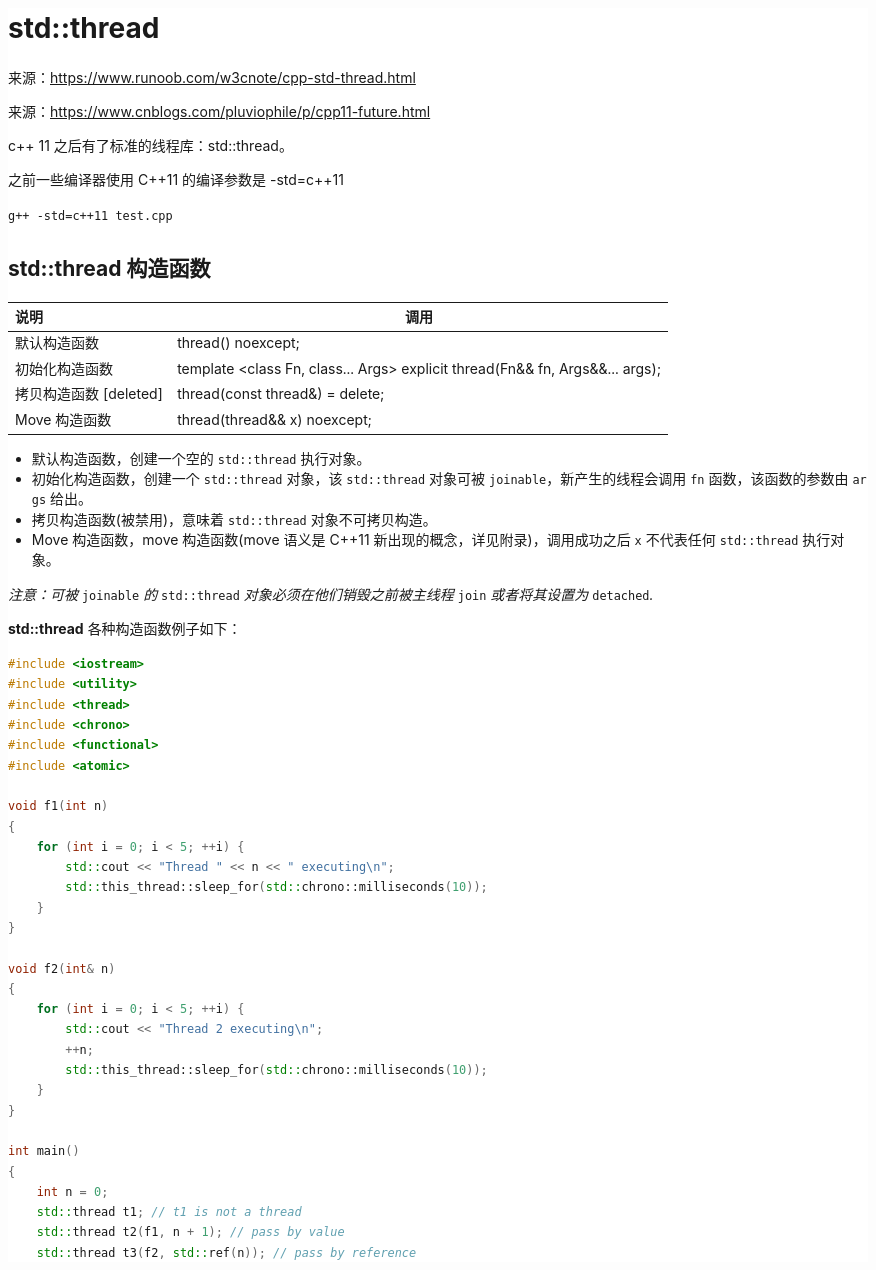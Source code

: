 # std::thread

来源：https://www.runoob.com/w3cnote/cpp-std-thread.html

来源：https://www.cnblogs.com/pluviophile/p/cpp11-future.html

c++ 11 之后有了标准的线程库：std::thread。

之前一些编译器使用 C++11 的编译参数是 -std=c++11

```
g++ -std=c++11 test.cpp 
```

## std::thread 构造函数

| 说明                   | 调用                                                         |
| :--------------------- | ------------------------------------------------------------ |
| 默认构造函数           | thread() noexcept;                                           |
| 初始化构造函数         | template <class Fn, class... Args> explicit thread(Fn&& fn, Args&&... args); |
| 拷贝构造函数 [deleted] | thread(const thread&) = delete;                              |
| Move 构造函数          | thread(thread&& x) noexcept;                                 |

- 默认构造函数，创建一个空的 `std::thread` 执行对象。
- 初始化构造函数，创建一个 `std::thread` 对象，该 `std::thread` 对象可被 `joinable`，新产生的线程会调用 `fn` 函数，该函数的参数由 `args` 给出。
- 拷贝构造函数(被禁用)，意味着 `std::thread` 对象不可拷贝构造。
- Move 构造函数，move 构造函数(move 语义是 C++11 新出现的概念，详见附录)，调用成功之后 `x` 不代表任何 `std::thread` 执行对象。

*注意：可被* `joinable` *的* `std::thread` *对象必须在他们销毁之前被主线程* `join` *或者将其设置为* `detached`*.*

**std::thread** 各种构造函数例子如下：

```c++
#include <iostream>
#include <utility>
#include <thread>
#include <chrono>
#include <functional>
#include <atomic>

void f1(int n)
{
    for (int i = 0; i < 5; ++i) {
        std::cout << "Thread " << n << " executing\n";
        std::this_thread::sleep_for(std::chrono::milliseconds(10));
    }
}

void f2(int& n)
{
    for (int i = 0; i < 5; ++i) {
        std::cout << "Thread 2 executing\n";
        ++n;
        std::this_thread::sleep_for(std::chrono::milliseconds(10));
    }
}

int main()
{
    int n = 0;
    std::thread t1; // t1 is not a thread
    std::thread t2(f1, n + 1); // pass by value
    std::thread t3(f2, std::ref(n)); // pass by reference
```